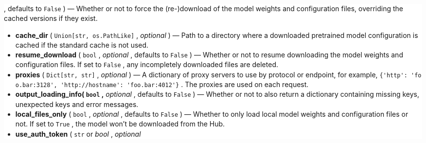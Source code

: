  , defaults to
 `False` 
 ) —
Whether or not to force the (re-)download of the model weights and configuration files, overriding the
cached versions if they exist.
* **cache\_dir** 
 (
 `Union[str, os.PathLike]` 
 ,
 *optional* 
 ) —
Path to a directory where a downloaded pretrained model configuration is cached if the standard cache
is not used.
* **resume\_download** 
 (
 `bool` 
 ,
 *optional* 
 , defaults to
 `False` 
 ) —
Whether or not to resume downloading the model weights and configuration files. If set to
 `False` 
 , any
incompletely downloaded files are deleted.
* **proxies** 
 (
 `Dict[str, str]` 
 ,
 *optional* 
 ) —
A dictionary of proxy servers to use by protocol or endpoint, for example,
 `{'http': 'foo.bar:3128', 'http://hostname': 'foo.bar:4012'}` 
. The proxies are used on each request.
* **output\_loading\_info(
 `bool` 
 ,** 
*optional* 
 , defaults to
 `False` 
 ) —
Whether or not to also return a dictionary containing missing keys, unexpected keys and error messages.
* **local\_files\_only** 
 (
 `bool` 
 ,
 *optional* 
 , defaults to
 `False` 
 ) —
Whether to only load local model weights and configuration files or not. If set to
 `True` 
 , the model
won’t be downloaded from the Hub.
* **use\_auth\_token** 
 (
 `str` 
 or
 *bool* 
 ,
 *optional* 